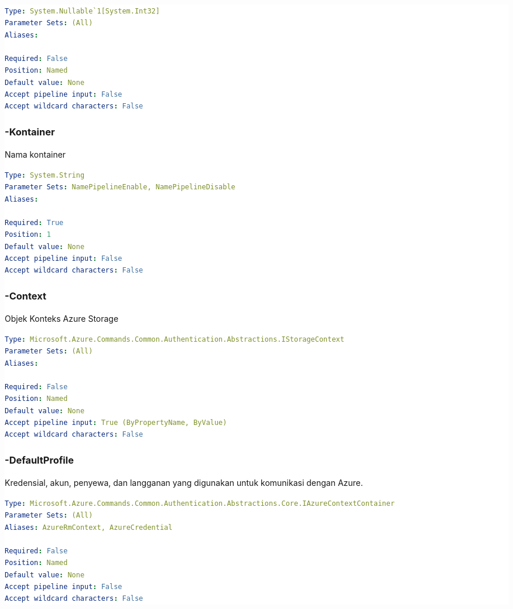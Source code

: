 ```yaml
Type: System.Nullable`1[System.Int32]
Parameter Sets: (All)
Aliases:

Required: False
Position: Named
Default value: None
Accept pipeline input: False
Accept wildcard characters: False
```

### -Kontainer
Nama kontainer

```yaml
Type: System.String
Parameter Sets: NamePipelineEnable, NamePipelineDisable
Aliases:

Required: True
Position: 1
Default value: None
Accept pipeline input: False
Accept wildcard characters: False
```

### -Context
Objek Konteks Azure Storage

```yaml
Type: Microsoft.Azure.Commands.Common.Authentication.Abstractions.IStorageContext
Parameter Sets: (All)
Aliases:

Required: False
Position: Named
Default value: None
Accept pipeline input: True (ByPropertyName, ByValue)
Accept wildcard characters: False
```

### -DefaultProfile
Kredensial, akun, penyewa, dan langganan yang digunakan untuk komunikasi dengan Azure.

```yaml
Type: Microsoft.Azure.Commands.Common.Authentication.Abstractions.Core.IAzureContextContainer
Parameter Sets: (All)
Aliases: AzureRmContext, AzureCredential

Required: False
Position: Named
Default value: None
Accept pipeline input: False
Accept wildcard characters: False
```
